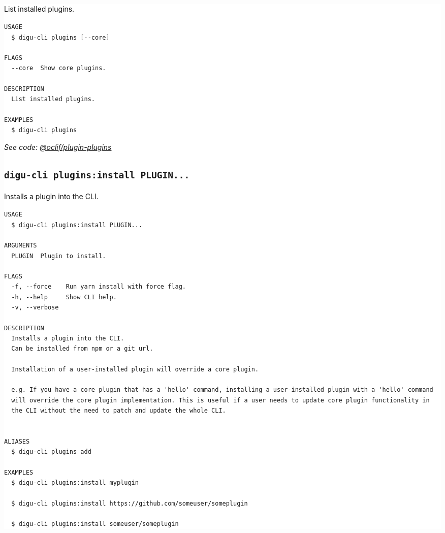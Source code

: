 List installed plugins.

```
USAGE
  $ digu-cli plugins [--core]

FLAGS
  --core  Show core plugins.

DESCRIPTION
  List installed plugins.

EXAMPLES
  $ digu-cli plugins
```

_See code: [@oclif/plugin-plugins](https://github.com/oclif/plugin-plugins/blob/v2.4.3/src/commands/plugins/index.ts)_

## `digu-cli plugins:install PLUGIN...`

Installs a plugin into the CLI.

```
USAGE
  $ digu-cli plugins:install PLUGIN...

ARGUMENTS
  PLUGIN  Plugin to install.

FLAGS
  -f, --force    Run yarn install with force flag.
  -h, --help     Show CLI help.
  -v, --verbose

DESCRIPTION
  Installs a plugin into the CLI.
  Can be installed from npm or a git url.

  Installation of a user-installed plugin will override a core plugin.

  e.g. If you have a core plugin that has a 'hello' command, installing a user-installed plugin with a 'hello' command
  will override the core plugin implementation. This is useful if a user needs to update core plugin functionality in
  the CLI without the need to patch and update the whole CLI.


ALIASES
  $ digu-cli plugins add

EXAMPLES
  $ digu-cli plugins:install myplugin 

  $ digu-cli plugins:install https://github.com/someuser/someplugin

  $ digu-cli plugins:install someuser/someplugin
```
